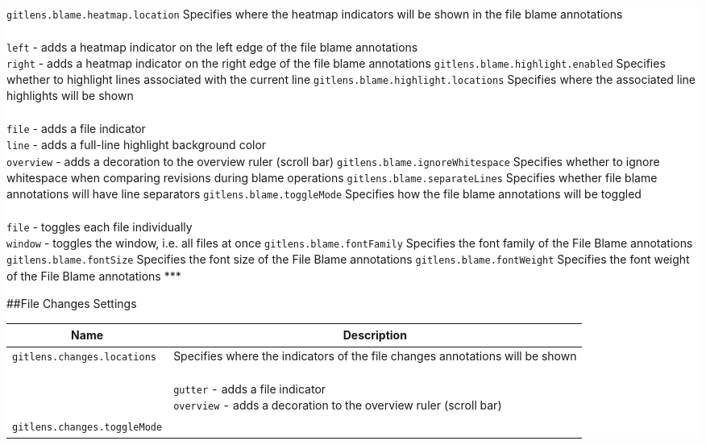 <tr>
<td><code>gitlens.blame.heatmap.location</code></td>
<td>Specifies where the heatmap indicators will be shown in the file blame annotations<br><br><code>left</code> - adds a heatmap indicator on the left edge of the file blame annotations<br><code>right</code> - adds a heatmap indicator on the right edge of the file blame annotations</td>
</tr>
<tr>
<td><code>gitlens.blame.highlight.enabled</code></td>
<td>Specifies whether to highlight lines associated with the current line</td>
</tr>
<tr>
<td><code>gitlens.blame.highlight.locations</code></td>
<td>Specifies where the associated line highlights will be shown<br><br><code>file</code> - adds a file indicator<br><code>line</code> - adds a full-line highlight background color<br><code>overview</code> - adds a decoration to the overview ruler (scroll bar)</td>
</tr>
<tr>
<td><code>gitlens.blame.ignoreWhitespace</code></td>
<td>Specifies whether to ignore whitespace when comparing revisions during blame operations</td>
</tr>
<tr>
<td><code>gitlens.blame.separateLines</code></td>
<td>Specifies whether file blame annotations will have line separators</td>
</tr>
<tr>
<td><code>gitlens.blame.toggleMode</code></td>
<td>Specifies how the file blame annotations will be toggled<br><br><code>file</code> - toggles each file individually<br><code>window</code> - toggles the window, i.e. all files at once</td>
</tr>
<tr>
<td><code>gitlens.blame.fontFamily</code></td>
<td>Specifies the font family of the File Blame annotations</td>
</tr>
<tr>
<td><code>gitlens.blame.fontSize</code></td>
<td>Specifies the font size of the File Blame annotations</td>
</tr>
<tr>
<td><code>gitlens.blame.fontWeight</code></td>
<td>Specifies the font weight of the File Blame annotations</td>
</tr>
</tbody>
</table>
***

##File Changes Settings

<table>
<thead>
<tr>
<th>Name</th>
<th>Description</th>
</tr>
</thead>
<tbody>
<tr>
<td><code>gitlens.changes.locations</code></td>
<td>Specifies where the indicators of the file changes annotations will be shown<br><br><code>gutter</code> - adds a file indicator<br><code>overview</code> - adds a decoration to the overview ruler (scroll bar)</td>
</tr>
<tr>
<td><code>gitlens.changes.toggleMode</code></td>